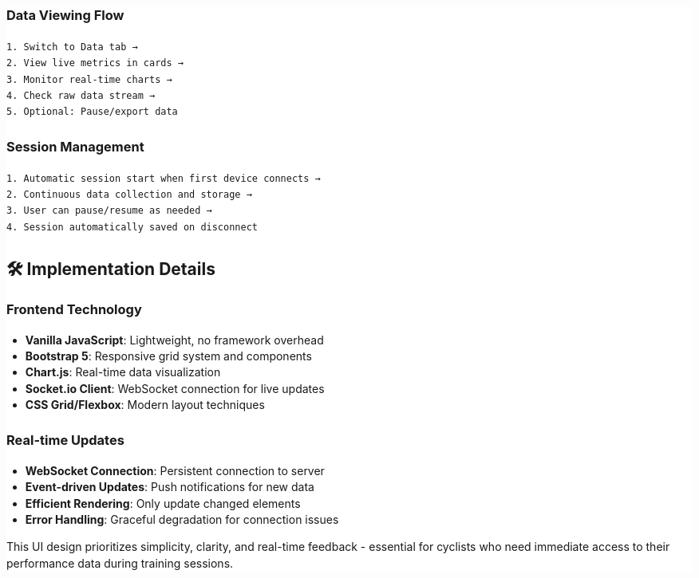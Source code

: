 ### Data Viewing Flow
```
1. Switch to Data tab →
2. View live metrics in cards →
3. Monitor real-time charts →
4. Check raw data stream →
5. Optional: Pause/export data
```

### Session Management
```
1. Automatic session start when first device connects →
2. Continuous data collection and storage →
3. User can pause/resume as needed →
4. Session automatically saved on disconnect
```

## 🛠️ Implementation Details

### Frontend Technology
- **Vanilla JavaScript**: Lightweight, no framework overhead
- **Bootstrap 5**: Responsive grid system and components
- **Chart.js**: Real-time data visualization
- **Socket.io Client**: WebSocket connection for live updates
- **CSS Grid/Flexbox**: Modern layout techniques

### Real-time Updates
- **WebSocket Connection**: Persistent connection to server
- **Event-driven Updates**: Push notifications for new data
- **Efficient Rendering**: Only update changed elements
- **Error Handling**: Graceful degradation for connection issues

This UI design prioritizes simplicity, clarity, and real-time feedback - essential for cyclists who need immediate access to their performance data during training sessions.